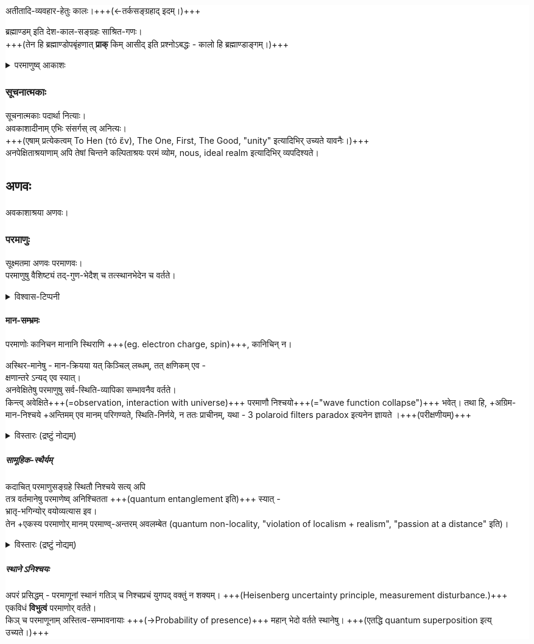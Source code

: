 अतीतादि-व्यवहार-हेतुः कालः।+++(←तर्कसङ्ग्रहाद् इदम्।)+++  

ब्रह्माण्डम् इति देश-काल-सङ्ग्रहः साश्रित-गणः।  
+++(तेन हि ब्रह्माण्डोपबृंहणात् **प्राक्** किम् आसीद् इति प्रश्नोऽबद्धः - कालो हि ब्रह्माण्डाङ्गम्।)+++

<details><summary>परमाणुष्व् आकाशः</summary></details>


### सूचनात्मकाः
सूचनात्मकाः पदार्था नित्याः।  
अवकाशादीनाम् एभिः संसर्गस् त्व् अनित्यः।  
+++(एषाम् प्रत्येकत्वम् To Hen (τό ἕν), The One, First, The Good, "unity" इत्यादिभिर् उच्यते यावनैः।)+++  
अनपेक्षिताश्रयाणाम् अपि तेषां चिन्तने कल्पिताश्रयः परमं व्योम, nous, ideal realm इत्यादिभिर् व्यपदिश्यते।

## अणवः
अवकाशाश्रया अणवः।  

### परमाणुः
सूक्ष्मतमा अणवः परमाणवः।  
परमाणुषु वैशिष्ट्यं तद्-गुण-भेदैश् च तत्स्थानभेदेन च वर्तते। 

<details><summary>विश्वास-टिप्पनी</summary></details>


#### मान-सम्भ्रमः
परमाणोः कानिचन मानानि स्थिराणि +++(eg. electron charge, spin)+++, कानिचिन् न।  

अस्थिर-मानेषु - मान-क्रियया यत् किञ्चिल् लब्धम्, तत् क्षणिकम् एव -  
क्षणान्तरे ऽन्यद् एव स्यात्।  
अनवेक्षितेषु परमाणुषु सर्व-स्थिति-व्यापिका सम्भावनैव वर्तते।  
किन्त्व् अवेक्षिते+++(=observation, interaction with universe)+++ परमाणौ निश्चयो+++(="wave function collapse")+++ भवेत्।
तथा हि, +अग्रिम-मान-निश्चये +अन्तिमम् एव मानम् परिगण्यते, स्थिति-निर्णये, न ततः प्राचीनम्, यथा - 3 polaroid filters paradox इत्यनेन ज्ञायते ।+++(परीक्षणीयम्)+++


<details><summary>विस्तारः (द्रष्टुं नोद्यम्)</summary></details>


##### सामूहिक-स्थैर्यम्
कदाचित् परमाणुसङ्ग्रहे स्थितौ निश्चये सत्य् अपि  
तत्र वर्तमानेषु परमाणेष्व् अनिश्चितता +++(quantum entanglement इति)+++ स्यात् -  
भ्रातृ-भगिन्योर् वयोव्यत्यास इव।  
तेन +एकस्य परमाणोर् मानम् परमाण्व्-अन्तरम् अवलम्बेत (quantum non-locality, "violation of localism + realism", "passion at a distance" इति)।

<details><summary>विस्तारः (द्रष्टुं नोद्यम्)</summary></details>

##### स्थाने ऽनिश्चयः
अपरं प्रसिद्धम् - परमाणूनां स्थानं गतिञ् च निश्चप्रचं युगपद् वक्तुं न शक्यम्। +++(Heisenberg uncertainty principle, measurement disturbance.)+++  
एकविधं **विभुत्वं** परमाणोर् वर्तते।  
किञ् च परमाणूनाम् अस्तित्व-सम्भावनायाः +++(→Probability of presence)+++ महान् भेदो वर्तते स्थानेषु। +++(एतद्धि quantum superposition इत्य् उच्यते।)+++   
